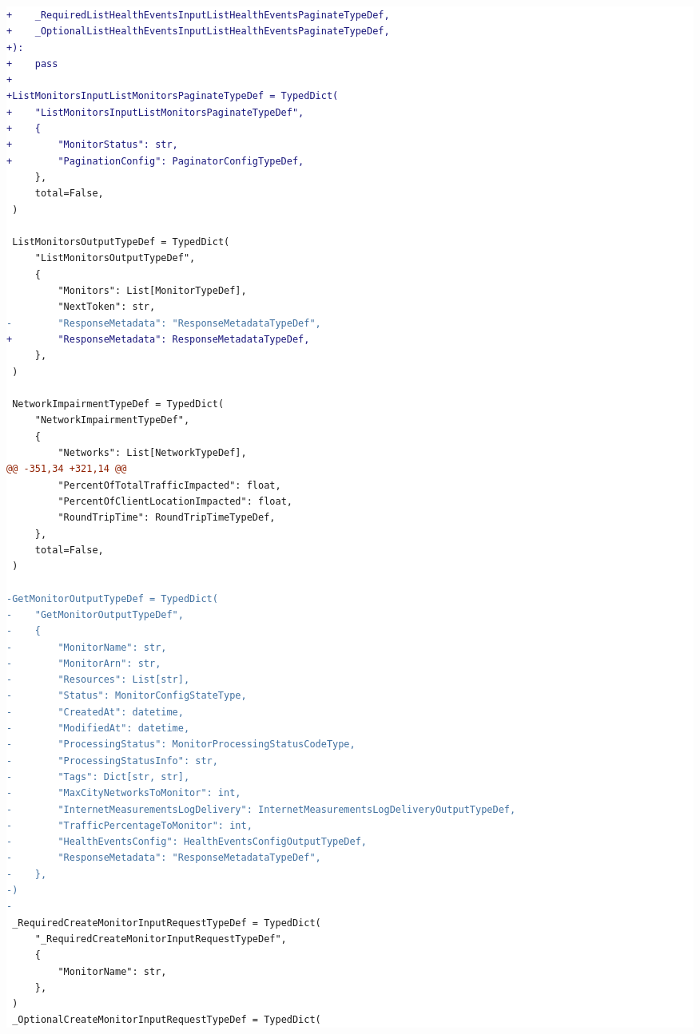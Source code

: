 ```diff
+    _RequiredListHealthEventsInputListHealthEventsPaginateTypeDef,
+    _OptionalListHealthEventsInputListHealthEventsPaginateTypeDef,
+):
+    pass
+
+ListMonitorsInputListMonitorsPaginateTypeDef = TypedDict(
+    "ListMonitorsInputListMonitorsPaginateTypeDef",
+    {
+        "MonitorStatus": str,
+        "PaginationConfig": PaginatorConfigTypeDef,
     },
     total=False,
 )
 
 ListMonitorsOutputTypeDef = TypedDict(
     "ListMonitorsOutputTypeDef",
     {
         "Monitors": List[MonitorTypeDef],
         "NextToken": str,
-        "ResponseMetadata": "ResponseMetadataTypeDef",
+        "ResponseMetadata": ResponseMetadataTypeDef,
     },
 )
 
 NetworkImpairmentTypeDef = TypedDict(
     "NetworkImpairmentTypeDef",
     {
         "Networks": List[NetworkTypeDef],
@@ -351,34 +321,14 @@
         "PercentOfTotalTrafficImpacted": float,
         "PercentOfClientLocationImpacted": float,
         "RoundTripTime": RoundTripTimeTypeDef,
     },
     total=False,
 )
 
-GetMonitorOutputTypeDef = TypedDict(
-    "GetMonitorOutputTypeDef",
-    {
-        "MonitorName": str,
-        "MonitorArn": str,
-        "Resources": List[str],
-        "Status": MonitorConfigStateType,
-        "CreatedAt": datetime,
-        "ModifiedAt": datetime,
-        "ProcessingStatus": MonitorProcessingStatusCodeType,
-        "ProcessingStatusInfo": str,
-        "Tags": Dict[str, str],
-        "MaxCityNetworksToMonitor": int,
-        "InternetMeasurementsLogDelivery": InternetMeasurementsLogDeliveryOutputTypeDef,
-        "TrafficPercentageToMonitor": int,
-        "HealthEventsConfig": HealthEventsConfigOutputTypeDef,
-        "ResponseMetadata": "ResponseMetadataTypeDef",
-    },
-)
-
 _RequiredCreateMonitorInputRequestTypeDef = TypedDict(
     "_RequiredCreateMonitorInputRequestTypeDef",
     {
         "MonitorName": str,
     },
 )
 _OptionalCreateMonitorInputRequestTypeDef = TypedDict(
```
